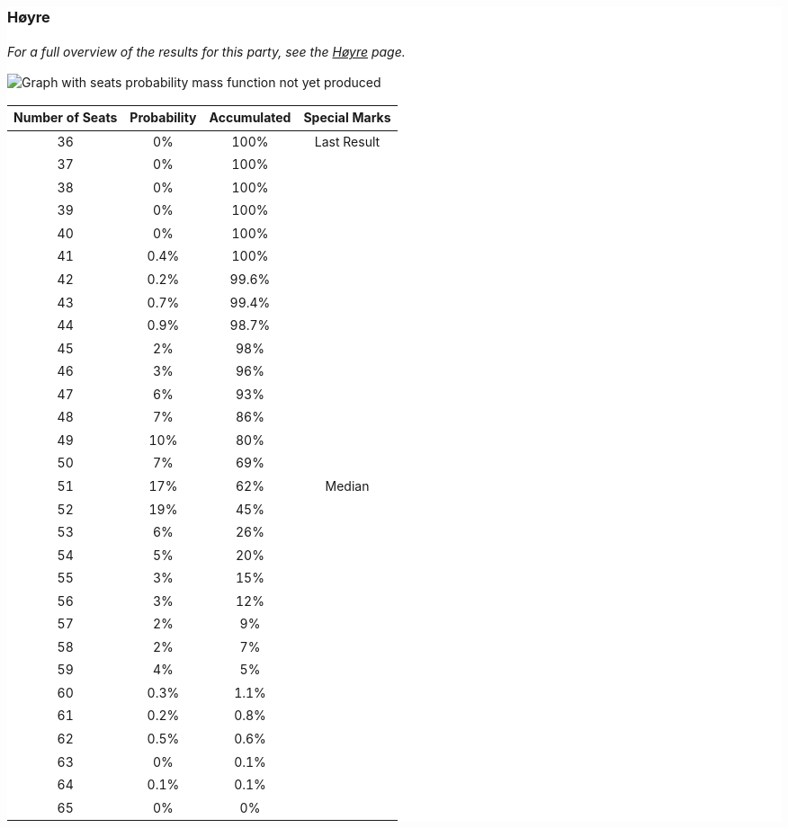 ### Høyre

*For a full overview of the results for this party, see the [Høyre](party-høyre.html) page.*

![Graph with seats probability mass function not yet produced](2024-02-12-OpinionPerduco-seats-pmf-høyre.png "Seats Probability Mass Function")

| Number of Seats | Probability | Accumulated | Special Marks |
|:---------------:|:-----------:|:-----------:|:-------------:|
| 36 | 0% | 100% | Last Result |
| 37 | 0% | 100% |  |
| 38 | 0% | 100% |  |
| 39 | 0% | 100% |  |
| 40 | 0% | 100% |  |
| 41 | 0.4% | 100% |  |
| 42 | 0.2% | 99.6% |  |
| 43 | 0.7% | 99.4% |  |
| 44 | 0.9% | 98.7% |  |
| 45 | 2% | 98% |  |
| 46 | 3% | 96% |  |
| 47 | 6% | 93% |  |
| 48 | 7% | 86% |  |
| 49 | 10% | 80% |  |
| 50 | 7% | 69% |  |
| 51 | 17% | 62% | Median |
| 52 | 19% | 45% |  |
| 53 | 6% | 26% |  |
| 54 | 5% | 20% |  |
| 55 | 3% | 15% |  |
| 56 | 3% | 12% |  |
| 57 | 2% | 9% |  |
| 58 | 2% | 7% |  |
| 59 | 4% | 5% |  |
| 60 | 0.3% | 1.1% |  |
| 61 | 0.2% | 0.8% |  |
| 62 | 0.5% | 0.6% |  |
| 63 | 0% | 0.1% |  |
| 64 | 0.1% | 0.1% |  |
| 65 | 0% | 0% |  |
